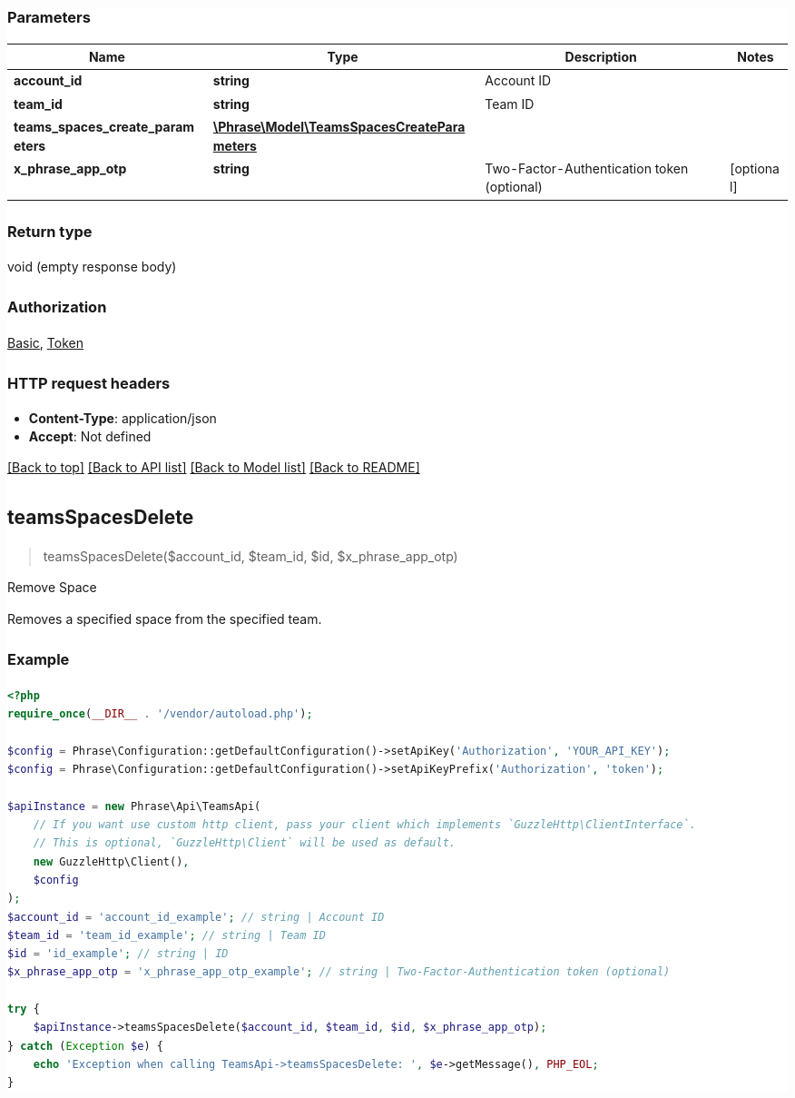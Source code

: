 ### Parameters


Name | Type | Description  | Notes
------------- | ------------- | ------------- | -------------
 **account_id** | **string**| Account ID |
 **team_id** | **string**| Team ID |
 **teams_spaces_create_parameters** | [**\Phrase\Model\TeamsSpacesCreateParameters**](../Model/TeamsSpacesCreateParameters.md)|  |
 **x_phrase_app_otp** | **string**| Two-Factor-Authentication token (optional) | [optional]

### Return type

void (empty response body)

### Authorization

[Basic](../../README.md#Basic), [Token](../../README.md#Token)

### HTTP request headers

- **Content-Type**: application/json
- **Accept**: Not defined

[[Back to top]](#) [[Back to API list]](../../README.md#documentation-for-api-endpoints)
[[Back to Model list]](../../README.md#documentation-for-models)
[[Back to README]](../../README.md)


## teamsSpacesDelete

> teamsSpacesDelete($account_id, $team_id, $id, $x_phrase_app_otp)

Remove Space

Removes a specified space from the specified team.

### Example

```php
<?php
require_once(__DIR__ . '/vendor/autoload.php');

$config = Phrase\Configuration::getDefaultConfiguration()->setApiKey('Authorization', 'YOUR_API_KEY');
$config = Phrase\Configuration::getDefaultConfiguration()->setApiKeyPrefix('Authorization', 'token');

$apiInstance = new Phrase\Api\TeamsApi(
    // If you want use custom http client, pass your client which implements `GuzzleHttp\ClientInterface`.
    // This is optional, `GuzzleHttp\Client` will be used as default.
    new GuzzleHttp\Client(),
    $config
);
$account_id = 'account_id_example'; // string | Account ID
$team_id = 'team_id_example'; // string | Team ID
$id = 'id_example'; // string | ID
$x_phrase_app_otp = 'x_phrase_app_otp_example'; // string | Two-Factor-Authentication token (optional)

try {
    $apiInstance->teamsSpacesDelete($account_id, $team_id, $id, $x_phrase_app_otp);
} catch (Exception $e) {
    echo 'Exception when calling TeamsApi->teamsSpacesDelete: ', $e->getMessage(), PHP_EOL;
}
```